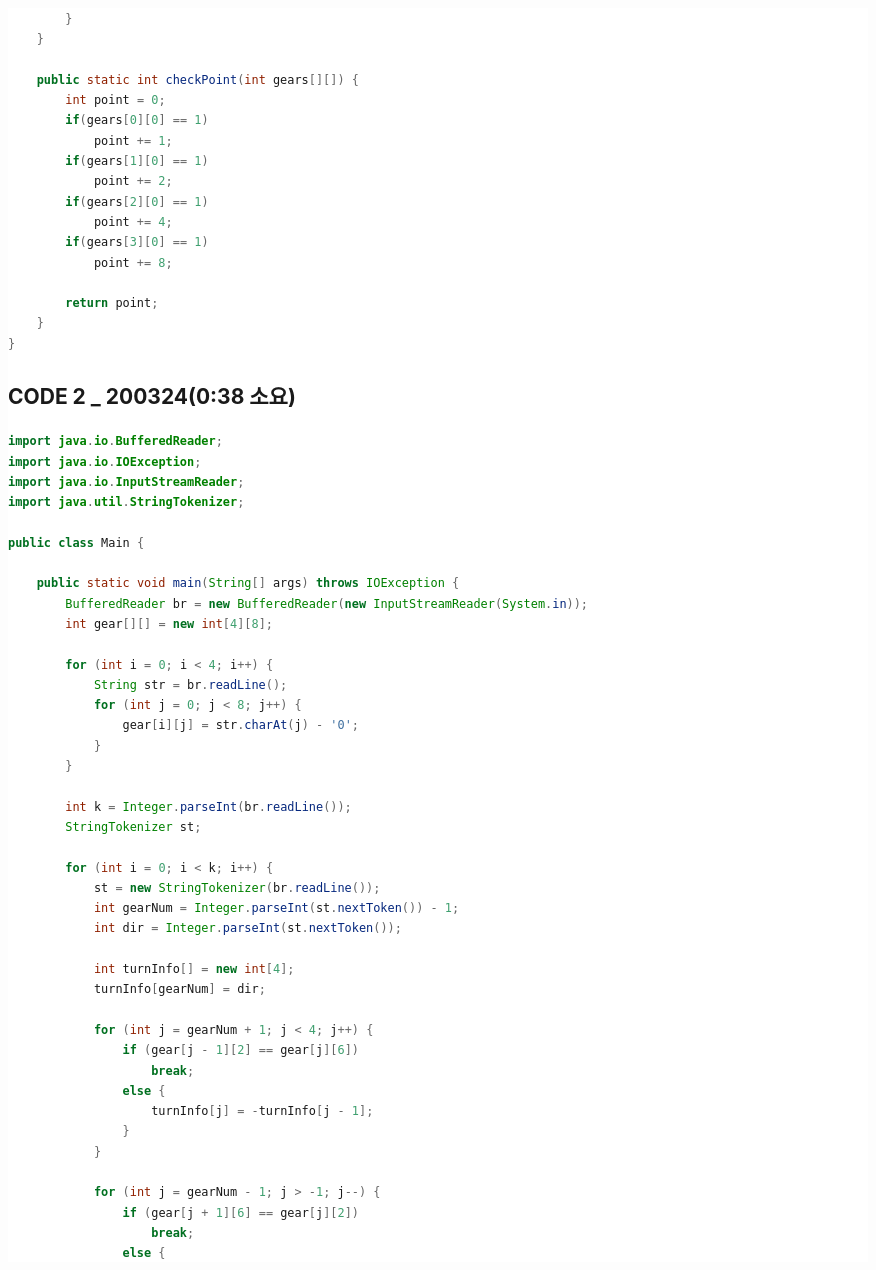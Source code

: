 ```java
		}
	}
	
	public static int checkPoint(int gears[][]) {
		int point = 0;
		if(gears[0][0] == 1)
			point += 1;
		if(gears[1][0] == 1)
			point += 2;
		if(gears[2][0] == 1)
			point += 4;
		if(gears[3][0] == 1)
			point += 8;
		
		return point;
	}
}
```

## CODE 2 \_ 200324\(0:38 소요\)

```java
import java.io.BufferedReader;
import java.io.IOException;
import java.io.InputStreamReader;
import java.util.StringTokenizer;

public class Main {

	public static void main(String[] args) throws IOException {
		BufferedReader br = new BufferedReader(new InputStreamReader(System.in));
		int gear[][] = new int[4][8];

		for (int i = 0; i < 4; i++) {
			String str = br.readLine();
			for (int j = 0; j < 8; j++) {
				gear[i][j] = str.charAt(j) - '0';
			}
		}

		int k = Integer.parseInt(br.readLine());
		StringTokenizer st;

		for (int i = 0; i < k; i++) {
			st = new StringTokenizer(br.readLine());
			int gearNum = Integer.parseInt(st.nextToken()) - 1;
			int dir = Integer.parseInt(st.nextToken());

			int turnInfo[] = new int[4];
			turnInfo[gearNum] = dir;

			for (int j = gearNum + 1; j < 4; j++) {
				if (gear[j - 1][2] == gear[j][6])
					break;
				else {
					turnInfo[j] = -turnInfo[j - 1];
				}
			}

			for (int j = gearNum - 1; j > -1; j--) {
				if (gear[j + 1][6] == gear[j][2])
					break;
				else {
```